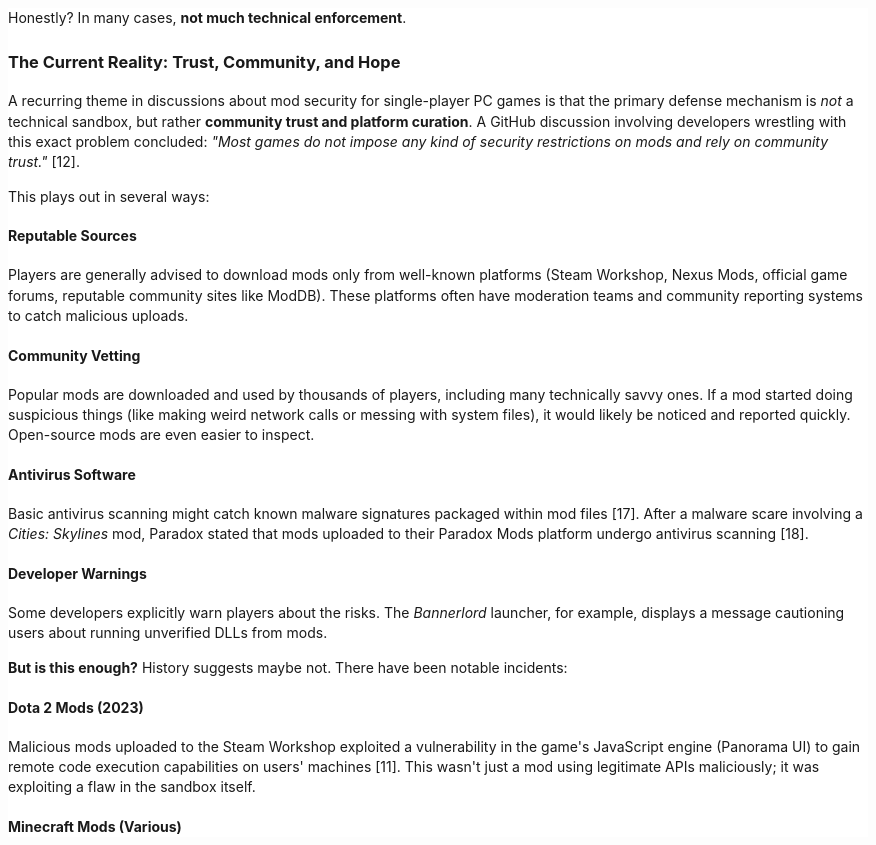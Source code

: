 Honestly? In many cases, **not much technical enforcement**.

### The Current Reality: Trust, Community, and Hope

A recurring theme in discussions about mod security for single-player PC games is that the primary defense mechanism is
*not* a technical sandbox, but rather **community trust and platform curation**. A GitHub discussion involving
developers wrestling with this exact problem concluded: *"Most games do not impose any kind of security restrictions on
mods and rely on community trust."* [12].

This plays out in several ways:

#### Reputable Sources

Players are generally advised to download mods only from well-known platforms (Steam Workshop, Nexus Mods, official game
forums, reputable community sites like ModDB). These platforms often have moderation teams and community reporting
systems to catch malicious uploads.

#### Community Vetting

Popular mods are downloaded and used by thousands of players, including many technically savvy ones. If a mod started
doing suspicious things (like making weird network calls or messing with system files), it would likely be noticed and
reported quickly. Open-source mods are even easier to inspect.

#### Antivirus Software

Basic antivirus scanning might catch known malware signatures packaged within mod files [17]. After a malware scare
involving a *Cities: Skylines* mod, Paradox stated that mods uploaded to their Paradox Mods platform undergo antivirus
scanning [18].

#### Developer Warnings

Some developers explicitly warn players about the risks. The *Bannerlord* launcher, for example, displays a message
cautioning users about running unverified DLLs from mods.

**But is this enough?** History suggests maybe not. There have been notable incidents:

#### Dota 2 Mods (2023)

Malicious mods uploaded to the Steam Workshop exploited a vulnerability in the game's JavaScript engine (Panorama UI) to
gain remote code execution capabilities on users' machines [11]. This wasn't just a mod using legitimate APIs
maliciously; it was exploiting a flaw in the sandbox itself.

#### Minecraft Mods (Various)
